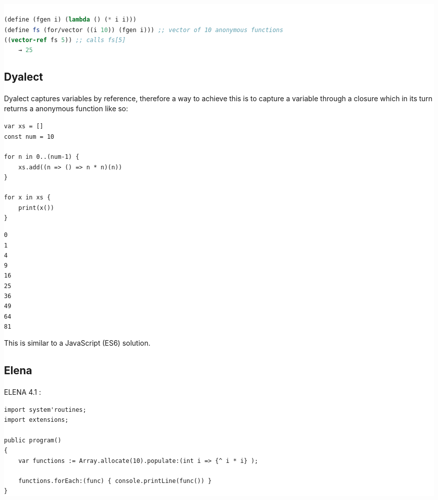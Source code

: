 
```scheme

(define (fgen i) (lambda () (* i i)))
(define fs (for/vector ((i 10)) (fgen i))) ;; vector of 10 anonymous functions
((vector-ref fs 5)) ;; calls fs[5]
    → 25

```



## Dyalect

Dyalect captures variables by reference, therefore a way to achieve this is to capture a variable through a closure which in its turn returns a anonymous function like so:


```dyalect
var xs = []
const num = 10

for n in 0..(num-1) {
    xs.add((n => () => n * n)(n))
}

for x in xs {
    print(x())
}
```


```txt
0
1
4
9
16
25
36
49
64
81
```


This is similar to a JavaScript (ES6) solution.


## Elena

ELENA 4.1 :

```elena
import system'routines;
import extensions;

public program()
{
    var functions := Array.allocate(10).populate:(int i => {^ i * i} );

    functions.forEach:(func) { console.printLine(func()) }
}
```
